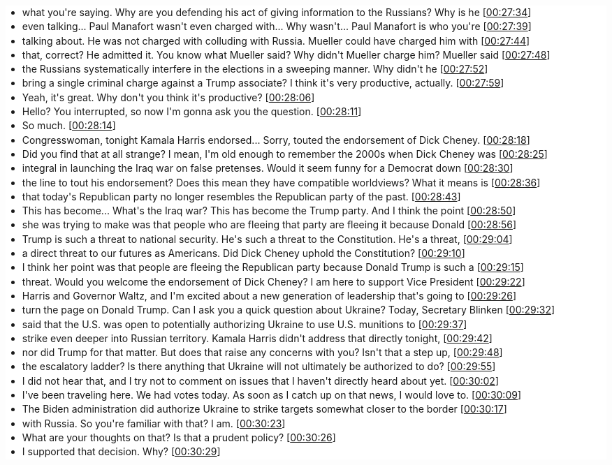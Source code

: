 *  what you're saying. Why are you defending his act of giving information to the Russians? Why is he [[00:27:34](https://www.youtube.com/watch?v=q9TGoNtVi5w&t=1654.92s)]
*  even talking... Paul Manafort wasn't even charged with... Why wasn't... Paul Manafort is who you're [[00:27:39](https://www.youtube.com/watch?v=q9TGoNtVi5w&t=1659.3200000000002s)]
*  talking about. He was not charged with colluding with Russia. Mueller could have charged him with [[00:27:44](https://www.youtube.com/watch?v=q9TGoNtVi5w&t=1664.0400000000002s)]
*  that, correct? He admitted it. You know what Mueller said? Why didn't Mueller charge him? Mueller said [[00:27:48](https://www.youtube.com/watch?v=q9TGoNtVi5w&t=1668.1200000000001s)]
*  the Russians systematically interfere in the elections in a sweeping manner. Why didn't he [[00:27:52](https://www.youtube.com/watch?v=q9TGoNtVi5w&t=1672.12s)]
*  bring a single criminal charge against a Trump associate? I think it's very productive, actually. [[00:27:59](https://www.youtube.com/watch?v=q9TGoNtVi5w&t=1679.8s)]
*  Yeah, it's great. Why don't you think it's productive? [[00:28:06](https://www.youtube.com/watch?v=q9TGoNtVi5w&t=1686.12s)]
*  Hello? You interrupted, so now I'm gonna ask you the question. [[00:28:11](https://www.youtube.com/watch?v=q9TGoNtVi5w&t=1691.9599999999998s)]
*  So much. [[00:28:14](https://www.youtube.com/watch?v=q9TGoNtVi5w&t=1694.76s)]
*  Congresswoman, tonight Kamala Harris endorsed... Sorry, touted the endorsement of Dick Cheney. [[00:28:18](https://www.youtube.com/watch?v=q9TGoNtVi5w&t=1698.76s)]
*  Did you find that at all strange? I mean, I'm old enough to remember the 2000s when Dick Cheney was [[00:28:25](https://www.youtube.com/watch?v=q9TGoNtVi5w&t=1705.64s)]
*  integral in launching the Iraq war on false pretenses. Would it seem funny for a Democrat down [[00:28:30](https://www.youtube.com/watch?v=q9TGoNtVi5w&t=1710.76s)]
*  the line to tout his endorsement? Does this mean they have compatible worldviews? What it means is [[00:28:36](https://www.youtube.com/watch?v=q9TGoNtVi5w&t=1716.04s)]
*  that today's Republican party no longer resembles the Republican party of the past. [[00:28:43](https://www.youtube.com/watch?v=q9TGoNtVi5w&t=1723.48s)]
*  This has become... What's the Iraq war? This has become the Trump party. And I think the point [[00:28:50](https://www.youtube.com/watch?v=q9TGoNtVi5w&t=1730.2s)]
*  she was trying to make was that people who are fleeing that party are fleeing it because Donald [[00:28:56](https://www.youtube.com/watch?v=q9TGoNtVi5w&t=1736.44s)]
*  Trump is such a threat to national security. He's such a threat to the Constitution. He's a threat, [[00:29:04](https://www.youtube.com/watch?v=q9TGoNtVi5w&t=1744.3600000000001s)]
*  a direct threat to our futures as Americans. Did Dick Cheney uphold the Constitution? [[00:29:10](https://www.youtube.com/watch?v=q9TGoNtVi5w&t=1750.52s)]
*  I think her point was that people are fleeing the Republican party because Donald Trump is such a [[00:29:15](https://www.youtube.com/watch?v=q9TGoNtVi5w&t=1755.0s)]
*  threat. Would you welcome the endorsement of Dick Cheney? I am here to support Vice President [[00:29:22](https://www.youtube.com/watch?v=q9TGoNtVi5w&t=1762.36s)]
*  Harris and Governor Waltz, and I'm excited about a new generation of leadership that's going to [[00:29:26](https://www.youtube.com/watch?v=q9TGoNtVi5w&t=1766.92s)]
*  turn the page on Donald Trump. Can I ask you a quick question about Ukraine? Today, Secretary Blinken [[00:29:32](https://www.youtube.com/watch?v=q9TGoNtVi5w&t=1772.52s)]
*  said that the U.S. was open to potentially authorizing Ukraine to use U.S. munitions to [[00:29:37](https://www.youtube.com/watch?v=q9TGoNtVi5w&t=1777.48s)]
*  strike even deeper into Russian territory. Kamala Harris didn't address that directly tonight, [[00:29:42](https://www.youtube.com/watch?v=q9TGoNtVi5w&t=1782.84s)]
*  nor did Trump for that matter. But does that raise any concerns with you? Isn't that a step up, [[00:29:48](https://www.youtube.com/watch?v=q9TGoNtVi5w&t=1788.92s)]
*  the escalatory ladder? Is there anything that Ukraine will not ultimately be authorized to do? [[00:29:55](https://www.youtube.com/watch?v=q9TGoNtVi5w&t=1795.16s)]
*  I did not hear that, and I try not to comment on issues that I haven't directly heard about yet. [[00:30:02](https://www.youtube.com/watch?v=q9TGoNtVi5w&t=1802.2s)]
*  I've been traveling here. We had votes today. As soon as I catch up on that news, I would love to. [[00:30:09](https://www.youtube.com/watch?v=q9TGoNtVi5w&t=1809.8s)]
*  The Biden administration did authorize Ukraine to strike targets somewhat closer to the border [[00:30:17](https://www.youtube.com/watch?v=q9TGoNtVi5w&t=1817.48s)]
*  with Russia. So you're familiar with that? I am. [[00:30:23](https://www.youtube.com/watch?v=q9TGoNtVi5w&t=1823.1599999999999s)]
*  What are your thoughts on that? Is that a prudent policy? [[00:30:26](https://www.youtube.com/watch?v=q9TGoNtVi5w&t=1826.6s)]
*  I supported that decision. Why? [[00:30:29](https://www.youtube.com/watch?v=q9TGoNtVi5w&t=1829.72s)]